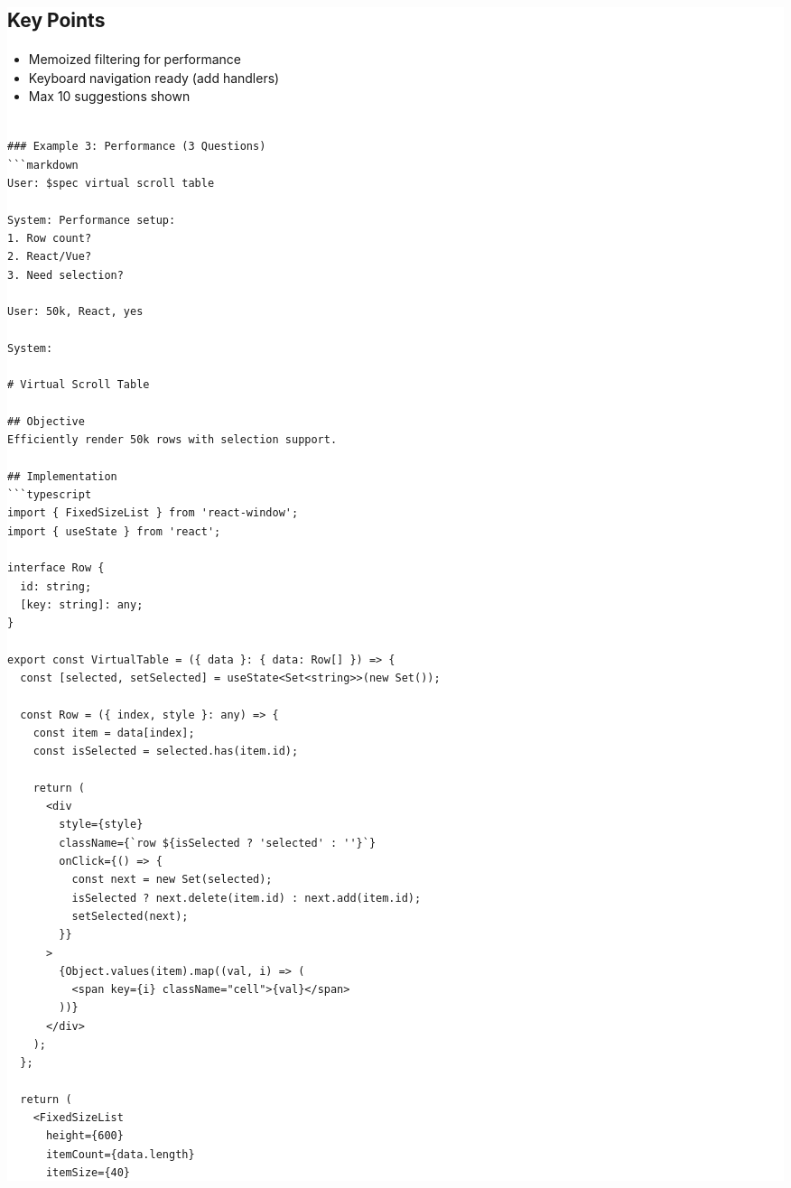 ## Key Points
- Memoized filtering for performance
- Keyboard navigation ready (add handlers)
- Max 10 suggestions shown
```

### Example 3: Performance (3 Questions)
```markdown
User: $spec virtual scroll table

System: Performance setup:
1. Row count?
2. React/Vue?
3. Need selection?

User: 50k, React, yes

System:

# Virtual Scroll Table

## Objective
Efficiently render 50k rows with selection support.

## Implementation
```typescript
import { FixedSizeList } from 'react-window';
import { useState } from 'react';

interface Row {
  id: string;
  [key: string]: any;
}

export const VirtualTable = ({ data }: { data: Row[] }) => {
  const [selected, setSelected] = useState<Set<string>>(new Set());

  const Row = ({ index, style }: any) => {
    const item = data[index];
    const isSelected = selected.has(item.id);
    
    return (
      <div 
        style={style} 
        className={`row ${isSelected ? 'selected' : ''}`}
        onClick={() => {
          const next = new Set(selected);
          isSelected ? next.delete(item.id) : next.add(item.id);
          setSelected(next);
        }}
      >
        {Object.values(item).map((val, i) => (
          <span key={i} className="cell">{val}</span>
        ))}
      </div>
    );
  };

  return (
    <FixedSizeList
      height={600}
      itemCount={data.length}
      itemSize={40}
```